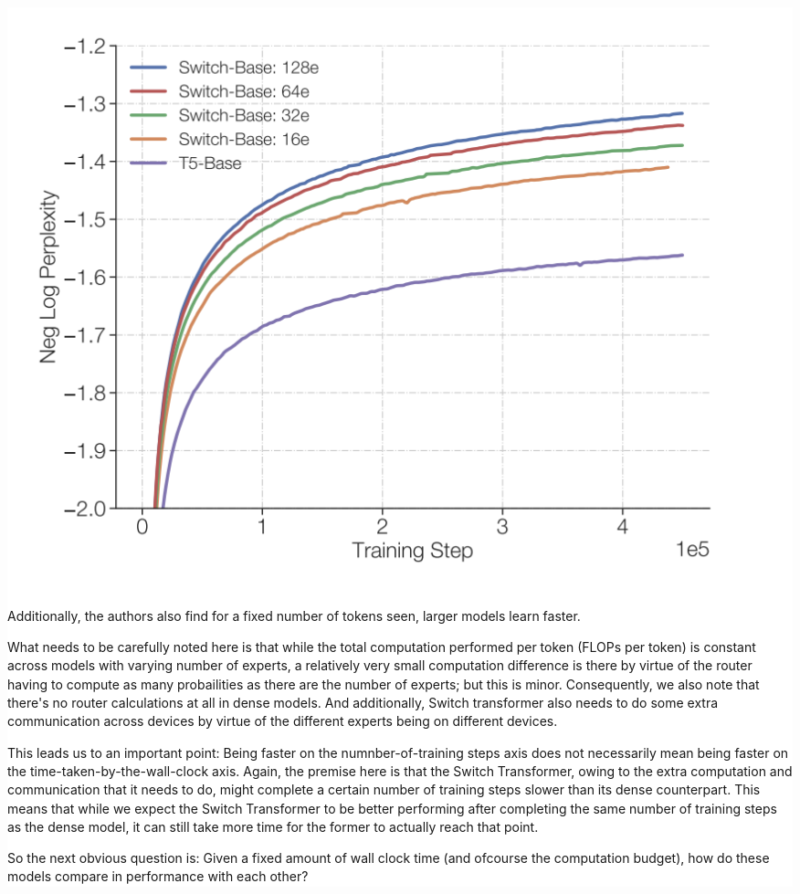 ![sl2](sl2.png)

Additionally, the authors also find for a fixed number of tokens seen, larger models learn faster.

What needs to be carefully noted here is that while the total computation performed per token (FLOPs per token) is constant across models with varying number of experts, a relatively very small computation difference is there by virtue of the router having to compute as many probailities as there are the number of experts; but this is minor. 
Consequently, we also note that there's no router calculations at all in dense models. And additionally, Switch transformer also needs to do some extra communication across devices by virtue of the different experts being on different devices.

This leads us to an important point: Being faster on the numnber-of-training steps axis does not necessarily mean being faster on the time-taken-by-the-wall-clock axis. Again, the premise here is that the Switch Transformer, owing to the extra computation and communication that it needs to do, might complete a certain number of training steps slower than its dense counterpart.
This means that while we expect the Switch Transformer to be better performing after completing the same number of training steps as the dense model, it can still take more time for the former to actually reach that point.

So the next obvious question is: Given a fixed amount of wall clock time (and ofcourse the computation budget), how do these models compare in performance with each other?
